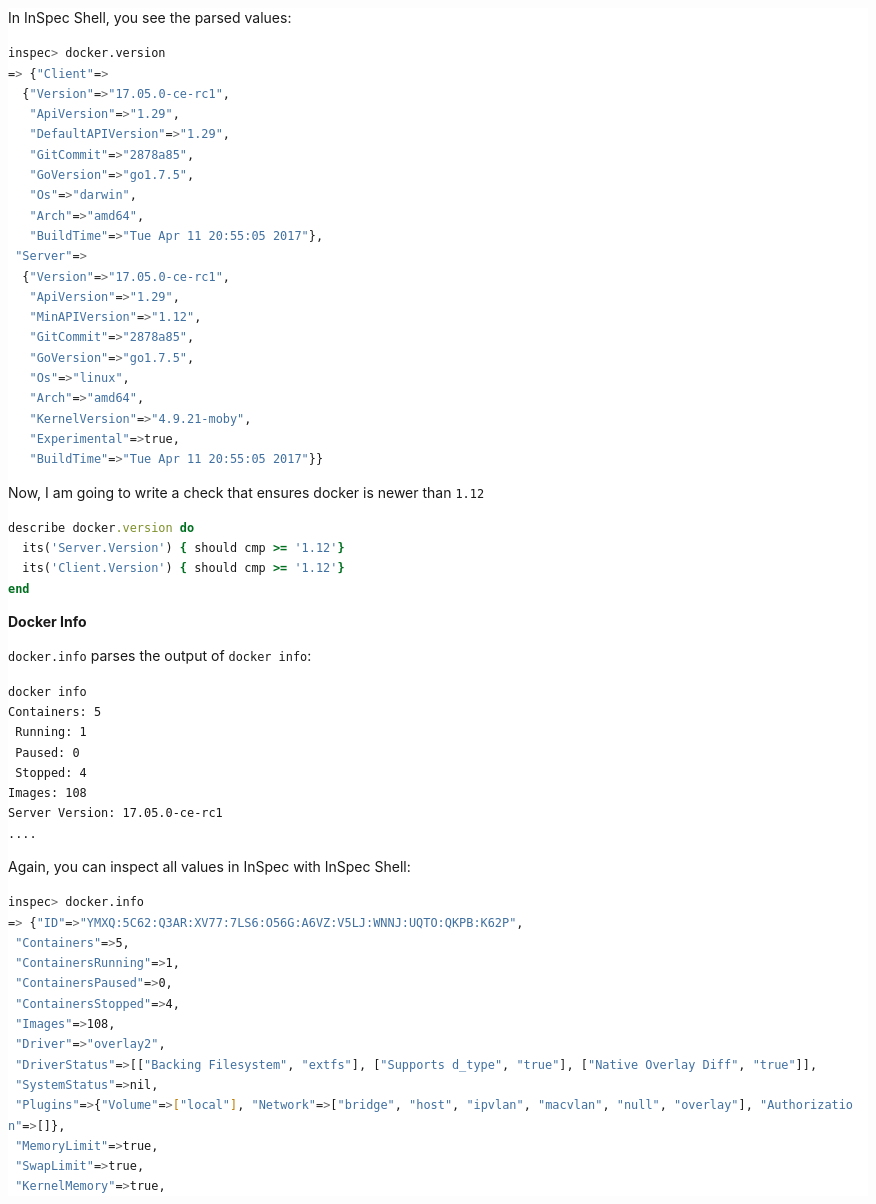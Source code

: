 In InSpec Shell, you see the parsed values:

```bash
inspec> docker.version
=> {"Client"=>
  {"Version"=>"17.05.0-ce-rc1",
   "ApiVersion"=>"1.29",
   "DefaultAPIVersion"=>"1.29",
   "GitCommit"=>"2878a85",
   "GoVersion"=>"go1.7.5",
   "Os"=>"darwin",
   "Arch"=>"amd64",
   "BuildTime"=>"Tue Apr 11 20:55:05 2017"},
 "Server"=>
  {"Version"=>"17.05.0-ce-rc1",
   "ApiVersion"=>"1.29",
   "MinAPIVersion"=>"1.12",
   "GitCommit"=>"2878a85",
   "GoVersion"=>"go1.7.5",
   "Os"=>"linux",
   "Arch"=>"amd64",
   "KernelVersion"=>"4.9.21-moby",
   "Experimental"=>true,
   "BuildTime"=>"Tue Apr 11 20:55:05 2017"}}
```

Now, I am going to write a check that ensures docker is newer than `1.12`

```ruby
describe docker.version do
  its('Server.Version') { should cmp >= '1.12'}
  its('Client.Version') { should cmp >= '1.12'}
end
```

**Docker Info**

`docker.info` parses the output of `docker info`:

```bash
docker info
Containers: 5
 Running: 1
 Paused: 0
 Stopped: 4
Images: 108
Server Version: 17.05.0-ce-rc1
....
```

Again, you can inspect all values in InSpec with InSpec Shell:

```bash
inspec> docker.info
=> {"ID"=>"YMXQ:5C62:Q3AR:XV77:7LS6:O56G:A6VZ:V5LJ:WNNJ:UQTO:QKPB:K62P",
 "Containers"=>5,
 "ContainersRunning"=>1,
 "ContainersPaused"=>0,
 "ContainersStopped"=>4,
 "Images"=>108,
 "Driver"=>"overlay2",
 "DriverStatus"=>[["Backing Filesystem", "extfs"], ["Supports d_type", "true"], ["Native Overlay Diff", "true"]],
 "SystemStatus"=>nil,
 "Plugins"=>{"Volume"=>["local"], "Network"=>["bridge", "host", "ipvlan", "macvlan", "null", "overlay"], "Authorization"=>[]},
 "MemoryLimit"=>true,
 "SwapLimit"=>true,
 "KernelMemory"=>true,
```
